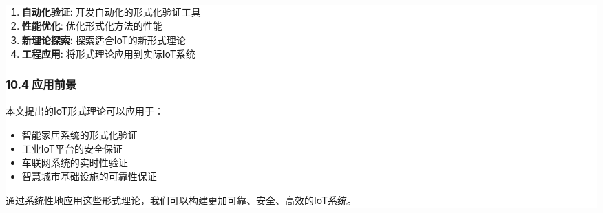 1. **自动化验证**: 开发自动化的形式化验证工具
2. **性能优化**: 优化形式化方法的性能
3. **新理论探索**: 探索适合IoT的新形式理论
4. **工程应用**: 将形式理论应用到实际IoT系统

### 10.4 应用前景

本文提出的IoT形式理论可以应用于：

- 智能家居系统的形式化验证
- 工业IoT平台的安全保证
- 车联网系统的实时性验证
- 智慧城市基础设施的可靠性保证

通过系统性地应用这些形式理论，我们可以构建更加可靠、安全、高效的IoT系统。
